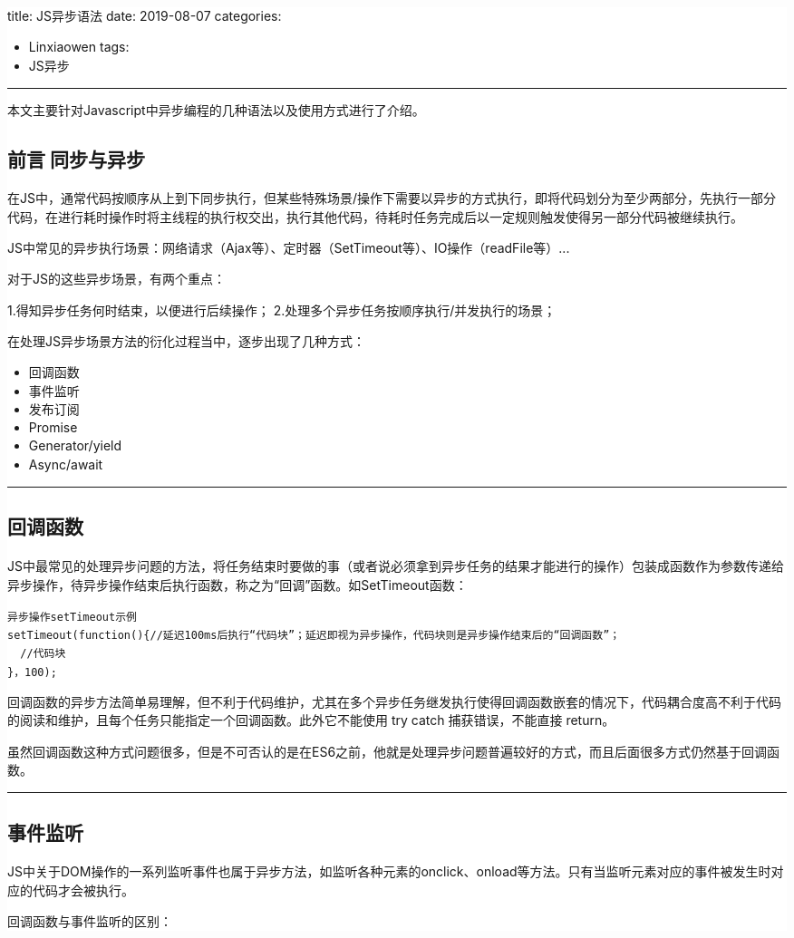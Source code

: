 title: JS异步语法
date: 2019-08-07
categories:
- Linxiaowen
tags:
- JS异步
---
本文主要针对Javascript中异步编程的几种语法以及使用方式进行了介绍。



## 前言 同步与异步
在JS中，通常代码按顺序从上到下同步执行，但某些特殊场景/操作下需要以异步的方式执行，即将代码划分为至少两部分，先执行一部分代码，在进行耗时操作时将主线程的执行权交出，执行其他代码，待耗时任务完成后以一定规则触发使得另一部分代码被继续执行。

JS中常见的异步执行场景：网络请求（Ajax等）、定时器（SetTimeout等）、IO操作（readFile等）...

对于JS的这些异步场景，有两个重点：

1.得知异步任务何时结束，以便进行后续操作；
2.处理多个异步任务按顺序执行/并发执行的场景；

在处理JS异步场景方法的衍化过程当中，逐步出现了几种方式：
* 回调函数
* 事件监听
* 发布订阅
* Promise
* Generator/yield
* Async/await

---

## 回调函数
JS中最常见的处理异步问题的方法，将任务结束时要做的事（或者说必须拿到异步任务的结果才能进行的操作）包装成函数作为参数传递给异步操作，待异步操作结束后执行函数，称之为“回调”函数。如SetTimeout函数：

```
异步操作setTimeout示例
setTimeout(function(){//延迟100ms后执行“代码块”；延迟即视为异步操作，代码块则是异步操作结束后的“回调函数”；
  //代码块
}，100);
```

回调函数的异步方法简单易理解，但不利于代码维护，尤其在多个异步任务继发执行使得回调函数嵌套的情况下，代码耦合度高不利于代码的阅读和维护，且每个任务只能指定一个回调函数。此外它不能使用 try catch 捕获错误，不能直接 return。

虽然回调函数这种方式问题很多，但是不可否认的是在ES6之前，他就是处理异步问题普遍较好的方式，而且后面很多方式仍然基于回调函数。

---

## 事件监听
JS中关于DOM操作的一系列监听事件也属于异步方法，如监听各种元素的onclick、onload等方法。只有当监听元素对应的事件被发生时对应的代码才会被执行。

回调函数与事件监听的区别：
